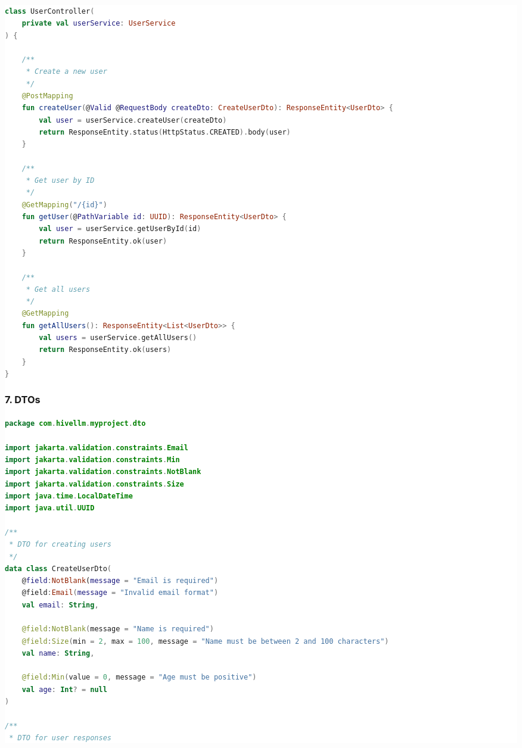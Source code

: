 ```kotlin
class UserController(
    private val userService: UserService
) {
    
    /**
     * Create a new user
     */
    @PostMapping
    fun createUser(@Valid @RequestBody createDto: CreateUserDto): ResponseEntity<UserDto> {
        val user = userService.createUser(createDto)
        return ResponseEntity.status(HttpStatus.CREATED).body(user)
    }
    
    /**
     * Get user by ID
     */
    @GetMapping("/{id}")
    fun getUser(@PathVariable id: UUID): ResponseEntity<UserDto> {
        val user = userService.getUserById(id)
        return ResponseEntity.ok(user)
    }
    
    /**
     * Get all users
     */
    @GetMapping
    fun getAllUsers(): ResponseEntity<List<UserDto>> {
        val users = userService.getAllUsers()
        return ResponseEntity.ok(users)
    }
}
```

### 7. DTOs

```kotlin
package com.hivellm.myproject.dto

import jakarta.validation.constraints.Email
import jakarta.validation.constraints.Min
import jakarta.validation.constraints.NotBlank
import jakarta.validation.constraints.Size
import java.time.LocalDateTime
import java.util.UUID

/**
 * DTO for creating users
 */
data class CreateUserDto(
    @field:NotBlank(message = "Email is required")
    @field:Email(message = "Invalid email format")
    val email: String,
    
    @field:NotBlank(message = "Name is required")
    @field:Size(min = 2, max = 100, message = "Name must be between 2 and 100 characters")
    val name: String,
    
    @field:Min(value = 0, message = "Age must be positive")
    val age: Int? = null
)

/**
 * DTO for user responses
```